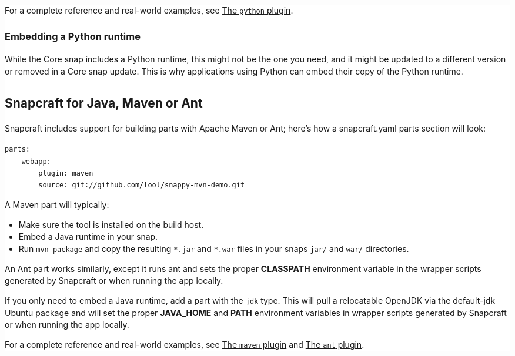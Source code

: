 For a complete reference and real-world examples, see [The `python` plugin](/reference/plugins/python).

### Embedding a Python runtime

While the Core snap includes a Python runtime, this might not be the one you need, and it might be updated to a different version or removed in a Core snap update. This is why applications using Python can embed their copy of the Python runtime.

## Snapcraft for Java, Maven or Ant

Snapcraft includes support for building parts with Apache Maven or Ant; here’s how a snapcraft.yaml parts section will look:

    parts:
        webapp:
            plugin: maven
            source: git://github.com/lool/snappy-mvn-demo.git

A Maven part will typically:

- Make sure the tool is installed on the build host.
- Embed a Java runtime in your snap.
- Run `mvn package` and copy the resulting `*.jar` and `*.war` files in your snaps `jar/` and `war/` directories.

An Ant part works similarly, except it runs ant and sets the proper **CLASSPATH** environment variable in the wrapper scripts generated by Snapcraft or when running the app locally.

If you only need to embed a Java runtime, add a part with the `jdk` type. This will pull a relocatable OpenJDK via the default-jdk Ubuntu package and will set the proper **JAVA_HOME** and **PATH** environment variables in wrapper scripts generated by Snapcraft or when running the app locally.

For a complete reference and real-world examples, see [The `maven` plugin](/reference/plugins/maven) and [The `ant` plugin](/reference/plugins/ant).
